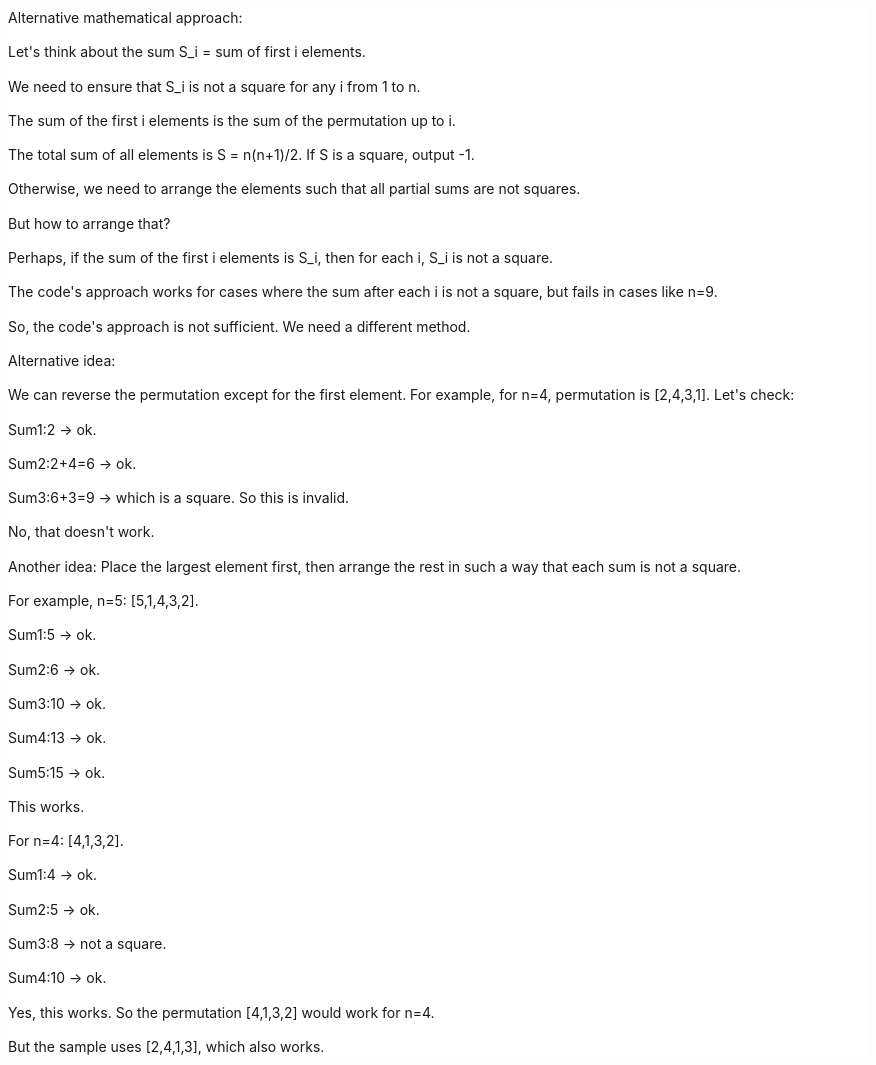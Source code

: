Alternative mathematical approach:

Let's think about the sum S_i = sum of first i elements.

We need to ensure that S_i is not a square for any i from 1 to n.

The sum of the first i elements is the sum of the permutation up to i.

The total sum of all elements is S = n(n+1)/2. If S is a square, output -1.

Otherwise, we need to arrange the elements such that all partial sums are not squares.

But how to arrange that?

Perhaps, if the sum of the first i elements is S_i, then for each i, S_i is not a square.

The code's approach works for cases where the sum after each i is not a square, but fails in cases like n=9.

So, the code's approach is not sufficient. We need a different method.

Alternative idea:

We can reverse the permutation except for the first element. For example, for n=4, permutation is [2,4,3,1]. Let's check:

Sum1:2 → ok.

Sum2:2+4=6 → ok.

Sum3:6+3=9 → which is a square. So this is invalid.

No, that doesn't work.

Another idea: Place the largest element first, then arrange the rest in such a way that each sum is not a square.

For example, n=5: [5,1,4,3,2].

Sum1:5 → ok.

Sum2:6 → ok.

Sum3:10 → ok.

Sum4:13 → ok.

Sum5:15 → ok.

This works.

For n=4: [4,1,3,2].

Sum1:4 → ok.

Sum2:5 → ok.

Sum3:8 → not a square.

Sum4:10 → ok.

Yes, this works. So the permutation [4,1,3,2] would work for n=4.

But the sample uses [2,4,1,3], which also works.
